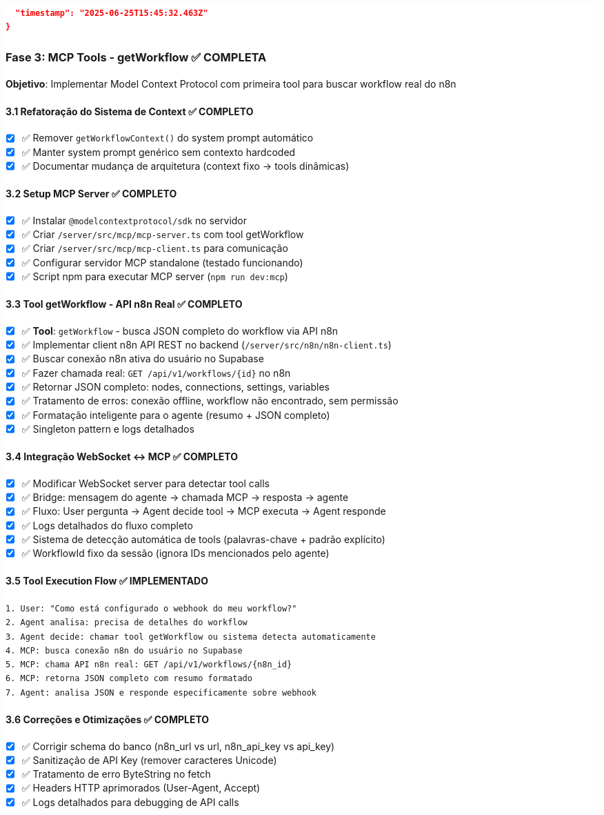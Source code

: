 ```json
  "timestamp": "2025-06-25T15:45:32.463Z"
}
```

### Fase 3: MCP Tools - getWorkflow ✅ COMPLETA
**Objetivo**: Implementar Model Context Protocol com primeira tool para buscar workflow real do n8n

#### 3.1 Refatoração do Sistema de Context ✅ COMPLETO
- [x] ✅ Remover `getWorkflowContext()` do system prompt automático
- [x] ✅ Manter system prompt genérico sem contexto hardcoded
- [x] ✅ Documentar mudança de arquitetura (context fixo → tools dinâmicas)

#### 3.2 Setup MCP Server ✅ COMPLETO
- [x] ✅ Instalar `@modelcontextprotocol/sdk` no servidor
- [x] ✅ Criar `/server/src/mcp/mcp-server.ts` com tool getWorkflow
- [x] ✅ Criar `/server/src/mcp/mcp-client.ts` para comunicação
- [x] ✅ Configurar servidor MCP standalone (testado funcionando)
- [x] ✅ Script npm para executar MCP server (`npm run dev:mcp`)

#### 3.3 Tool getWorkflow - API n8n Real ✅ COMPLETO
- [x] ✅ **Tool**: `getWorkflow` - busca JSON completo do workflow via API n8n
- [x] ✅ Implementar client n8n API REST no backend (`/server/src/n8n/n8n-client.ts`)
- [x] ✅ Buscar conexão n8n ativa do usuário no Supabase
- [x] ✅ Fazer chamada real: `GET /api/v1/workflows/{id}` no n8n
- [x] ✅ Retornar JSON completo: nodes, connections, settings, variables
- [x] ✅ Tratamento de erros: conexão offline, workflow não encontrado, sem permissão
- [x] ✅ Formatação inteligente para o agente (resumo + JSON completo)
- [x] ✅ Singleton pattern e logs detalhados

#### 3.4 Integração WebSocket ↔ MCP ✅ COMPLETO
- [x] ✅ Modificar WebSocket server para detectar tool calls
- [x] ✅ Bridge: mensagem do agente → chamada MCP → resposta → agente
- [x] ✅ Fluxo: User pergunta → Agent decide tool → MCP executa → Agent responde
- [x] ✅ Logs detalhados do fluxo completo
- [x] ✅ Sistema de detecção automática de tools (palavras-chave + padrão explícito)
- [x] ✅ WorkflowId fixo da sessão (ignora IDs mencionados pelo agente)

#### 3.5 Tool Execution Flow ✅ IMPLEMENTADO
```
1. User: "Como está configurado o webhook do meu workflow?"
2. Agent analisa: precisa de detalhes do workflow
3. Agent decide: chamar tool getWorkflow ou sistema detecta automaticamente
4. MCP: busca conexão n8n do usuário no Supabase
5. MCP: chama API n8n real: GET /api/v1/workflows/{n8n_id}
6. MCP: retorna JSON completo com resumo formatado
7. Agent: analisa JSON e responde especificamente sobre webhook
```

#### 3.6 Correções e Otimizações ✅ COMPLETO
- [x] ✅ Corrigir schema do banco (n8n_url vs url, n8n_api_key vs api_key)
- [x] ✅ Sanitização de API Key (remover caracteres Unicode)
- [x] ✅ Tratamento de erro ByteString no fetch
- [x] ✅ Headers HTTP aprimorados (User-Agent, Accept)
- [x] ✅ Logs detalhados para debugging de API calls
